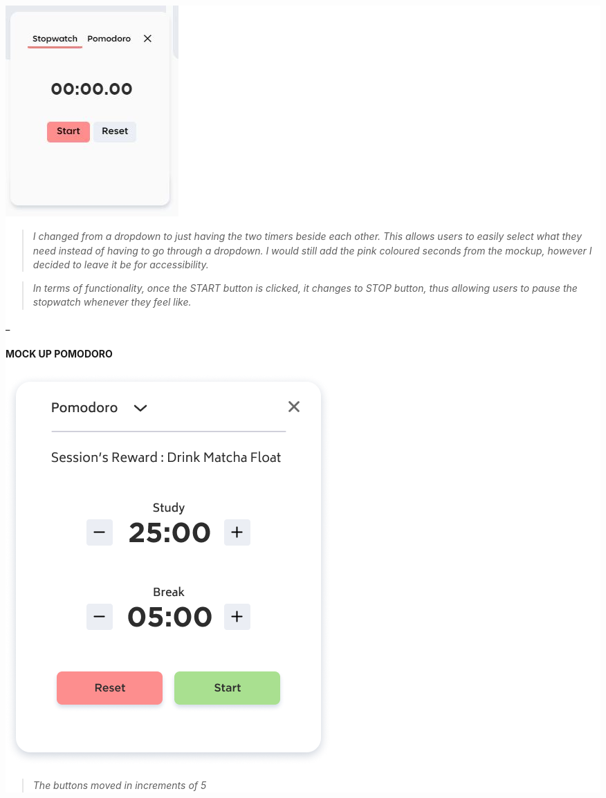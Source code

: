 ![css styling first iteration](public/documentation/stopwatch-final.JPG)
>_I changed from a dropdown to just having the two timers beside each other. This allows users to easily select what they need instead of having to go through a dropdown. I would still add the pink coloured seconds from the mockup, however I decided to leave it be for accessibility._

>_In terms of functionality, once the START button is clicked, it changes to STOP button, thus allowing users to pause the stopwatch whenever they feel like._

_

#### MOCK UP POMODORO
![pomodoro mockups](public/documentation/pomodoro-time-mockup.png)
>_The buttons moved in increments of 5_
